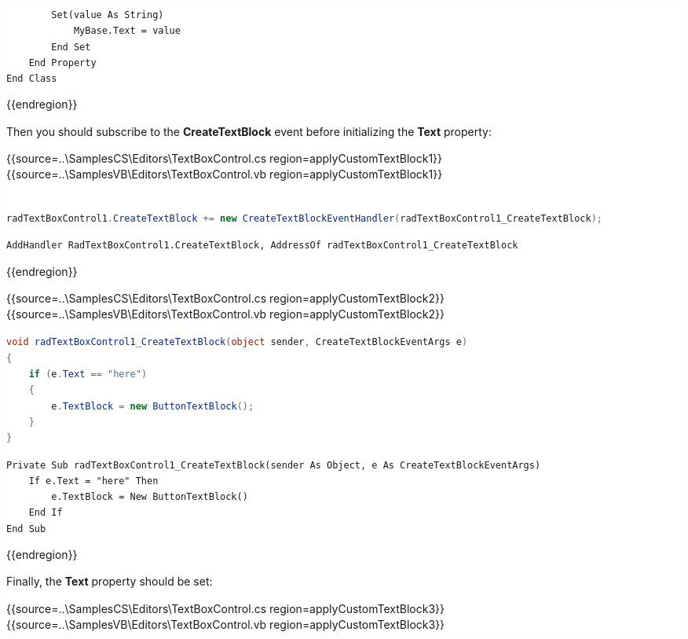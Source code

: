 ````VB.NET
        Set(value As String)
            MyBase.Text = value
        End Set
    End Property
End Class

````

{{endregion}} 
 
Then you should subscribe to the __CreateTextBlock__ event before initializing the __Text__ property: 

{{source=..\SamplesCS\Editors\TextBoxControl.cs region=applyCustomTextBlock1}} 
{{source=..\SamplesVB\Editors\TextBoxControl.vb region=applyCustomTextBlock1}} 
````C#
        
radTextBoxControl1.CreateTextBlock += new CreateTextBlockEventHandler(radTextBoxControl1_CreateTextBlock);

````
````VB.NET
AddHandler RadTextBoxControl1.CreateTextBlock, AddressOf radTextBoxControl1_CreateTextBlock

````

{{endregion}} 

{{source=..\SamplesCS\Editors\TextBoxControl.cs region=applyCustomTextBlock2}} 
{{source=..\SamplesVB\Editors\TextBoxControl.vb region=applyCustomTextBlock2}} 

````C#
void radTextBoxControl1_CreateTextBlock(object sender, CreateTextBlockEventArgs e)
{
    if (e.Text == "here")
    {
        e.TextBlock = new ButtonTextBlock();
    }
}

````
````VB.NET
Private Sub radTextBoxControl1_CreateTextBlock(sender As Object, e As CreateTextBlockEventArgs)
    If e.Text = "here" Then
        e.TextBlock = New ButtonTextBlock()
    End If
End Sub

````

{{endregion}} 
 
Finally, the __Text__ property should be set: 

{{source=..\SamplesCS\Editors\TextBoxControl.cs region=applyCustomTextBlock3}} 
{{source=..\SamplesVB\Editors\TextBoxControl.vb region=applyCustomTextBlock3}} 
